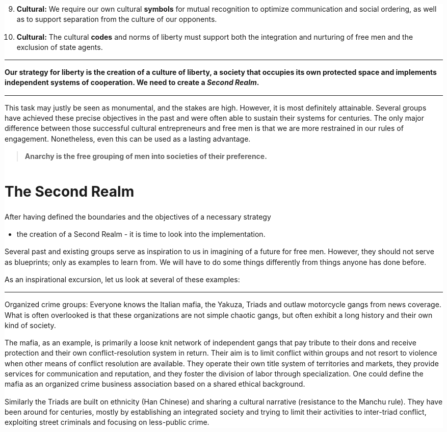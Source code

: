 9. **Cultural:** We require our own cultural **symbols** for mutual recognition
to optimize communication and social ordering, as well as to support separation
from the culture of our opponents.

10. **Cultural:** The cultural **codes** and norms of liberty must support both
the integration and nurturing of free men and the exclusion of state agents. 

---

**Our strategy for liberty is the creation of a culture of liberty, a society
that occupies its own protected space and implements independent systems of
cooperation. We need to create a *Second Realm*.**

---

This task may justly be seen as monumental, and the stakes are high. However,
it is most definitely attainable.  Several groups have achieved these precise
objectives in the past and were often able to sustain their systems for
centuries. The only major difference between those successful cultural
entrepreneurs and free men is that we are more restrained in our rules of
engagement. Nonetheless, even this can be used as a lasting advantage.
 
> **Anarchy is the free grouping of men 
> into societies of their preference.**
 
# The Second Realm

After having defined the boundaries and the objectives of a necessary strategy
- the creation of a Second Realm - it is time to look into the implementation.

Several past and existing groups serve as inspiration to us in imagining of a
future for free men. However, they should not serve as blueprints; only as
examples to learn from. We will have to do some things differently from things
anyone has done before. 

As an inspirational excursion, let us look at several of these examples: 

---

Organized crime groups: Everyone knows the Italian mafia, the Yakuza, Triads
and outlaw motorcycle gangs from news coverage. What is often overlooked is
that these organizations are not simple chaotic gangs, but often exhibit a long
history and their own kind of society.

The mafia, as an example, is primarily a loose knit network of independent
gangs that pay tribute to their dons and receive protection and their own
conflict-resolution system in return. Their aim is to limit conflict within
groups and not resort to violence when other means of conflict resolution are
available. They operate their own title system of territories and markets, they
provide services for communication and reputation, and they foster the division
of labor through specialization. One could define the mafia as an organized
crime business association based on a shared ethical background.

Similarly the Triads are built on ethnicity (Han Chinese) and sharing a
cultural narrative (resistance to the Manchu rule). They have been around for
centuries, mostly by establishing an integrated society and trying to limit
their activities to inter-triad conflict, exploiting street criminals and
focusing on less-public crime. 
